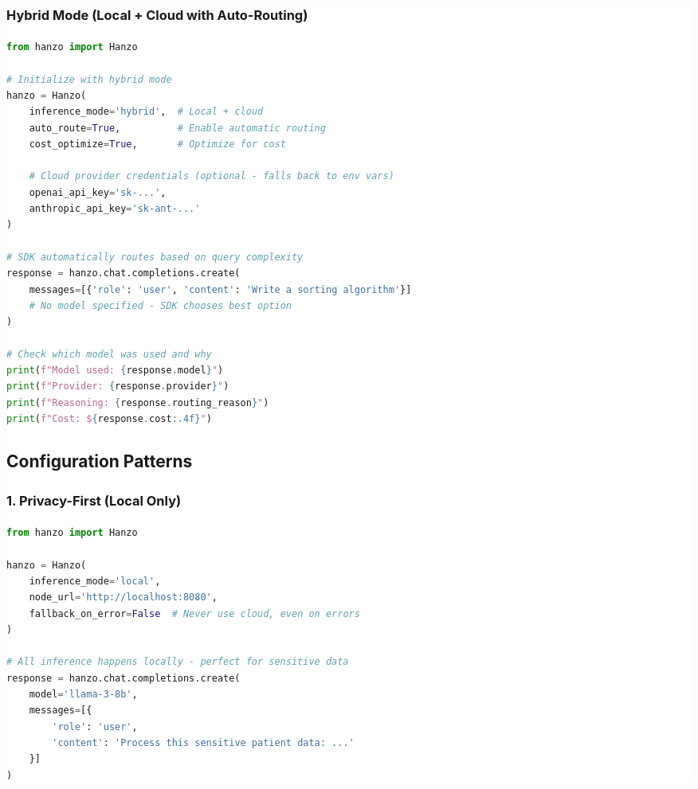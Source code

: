 
### Hybrid Mode (Local + Cloud with Auto-Routing)

```python
from hanzo import Hanzo

# Initialize with hybrid mode
hanzo = Hanzo(
    inference_mode='hybrid',  # Local + cloud
    auto_route=True,          # Enable automatic routing
    cost_optimize=True,       # Optimize for cost
    
    # Cloud provider credentials (optional - falls back to env vars)
    openai_api_key='sk-...',
    anthropic_api_key='sk-ant-...'
)

# SDK automatically routes based on query complexity
response = hanzo.chat.completions.create(
    messages=[{'role': 'user', 'content': 'Write a sorting algorithm'}]
    # No model specified - SDK chooses best option
)

# Check which model was used and why
print(f"Model used: {response.model}")
print(f"Provider: {response.provider}")
print(f"Reasoning: {response.routing_reason}")
print(f"Cost: ${response.cost:.4f}")
```

## Configuration Patterns

### 1. Privacy-First (Local Only)

```python
from hanzo import Hanzo

hanzo = Hanzo(
    inference_mode='local',
    node_url='http://localhost:8080',
    fallback_on_error=False  # Never use cloud, even on errors
)

# All inference happens locally - perfect for sensitive data
response = hanzo.chat.completions.create(
    model='llama-3-8b',
    messages=[{
        'role': 'user',
        'content': 'Process this sensitive patient data: ...'
    }]
)
```
